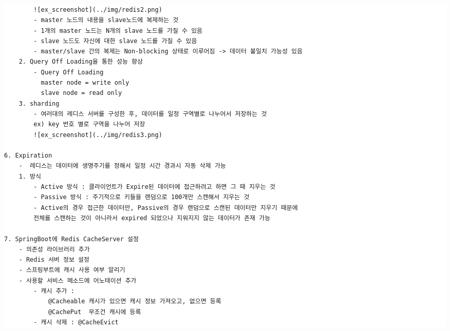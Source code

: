             ![ex_screenshot](../img/redis2.png)
            - master 노드의 내용을 slave노드에 복제하는 것
            - 1개의 master 노드는 N개의 slave 노드를 가질 수 있음
            - slave 노드도 자신에 대한 slave 노드를 가질 수 있음
            - master/slave 간의 복제는 Non-blocking 상태로 이루어짐 -> 데이터 불일치 가능성 있음
        2. Query Off Loading을 통한 성능 향상
            - Query Off Loading
              master node = write only
              slave node = read only
        3. sharding
            - 여러대의 레디스 서버를 구성한 후, 데이터를 일정 구역별로 나누어서 저장하는 것     
            ex) key 번호 별로 구역을 나누어 저장
            ![ex_screenshot](../img/redis3.png)
    
    6. Expiration
        -  레디스는 데이터에 생명주기를 정해서 일정 시간 경과시 자동 삭제 가능
        1. 방식
            - Active 방식 : 클라이언트가 Expire된 데이터에 접근하려고 하면 그 때 지우는 것
            - Passive 방식 : 주기적으로 키들을 랜덤으로 100개만 스캔해서 지우는 것
            - Active의 경우 접근한 데이터만, Passive의 경우 랜덤으로 스캔된 데이터만 지우기 때문에
            전체를 스캔하는 것이 아니라서 expired 되었으나 지워지지 않는 데이터가 존재 가능    
            
    7. SpringBoot에 Redis CacheServer 설정
        - 의존성 라이브러리 추가
        - Redis 서버 정보 설정
        - 스프링부트에 캐시 사용 여부 알리기
        - 사용할 서비스 메소드에 어노테이션 추가
            - 캐시 추가 : 
                @Cacheable 캐시가 있으면 캐시 정보 가져오고, 없으면 등록
                @CachePut  무조건 캐시에 등록
            - 캐시 삭제 : @CacheEvict
            